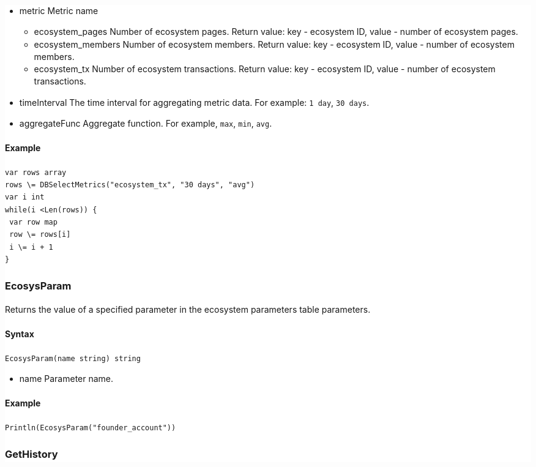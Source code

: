 * metric
  Metric name
  * ecosystem_pages
    Number of ecosystem pages.
    Return value: key - ecosystem ID, value - number of ecosystem pages.
  * ecosystem_members
    Number of ecosystem members.
    Return value: key - ecosystem ID, value - number of ecosystem members.
  * ecosystem_tx
    Number of ecosystem transactions.
    Return value: key - ecosystem ID, value - number of ecosystem transactions.

* timeInterval
  The time interval for aggregating metric data. For example: `1 day`, `30 days`.

* aggregateFunc
  Aggregate function. For example, `max`, `min`, `avg`.

#### Example

```
var rows array
rows \= DBSelectMetrics("ecosystem_tx", "30 days", "avg")
var i int
while(i <Len(rows)) {
 var row map
 row \= rows[i]
 i \= i + 1
}
```



### EcosysParam

Returns the value of a specified parameter in the ecosystem parameters table parameters.

#### Syntax

```
EcosysParam(name string) string

```

* name
  Parameter name.

#### Example

```
Println(EcosysParam("founder_account"))
```



### GetHistory
